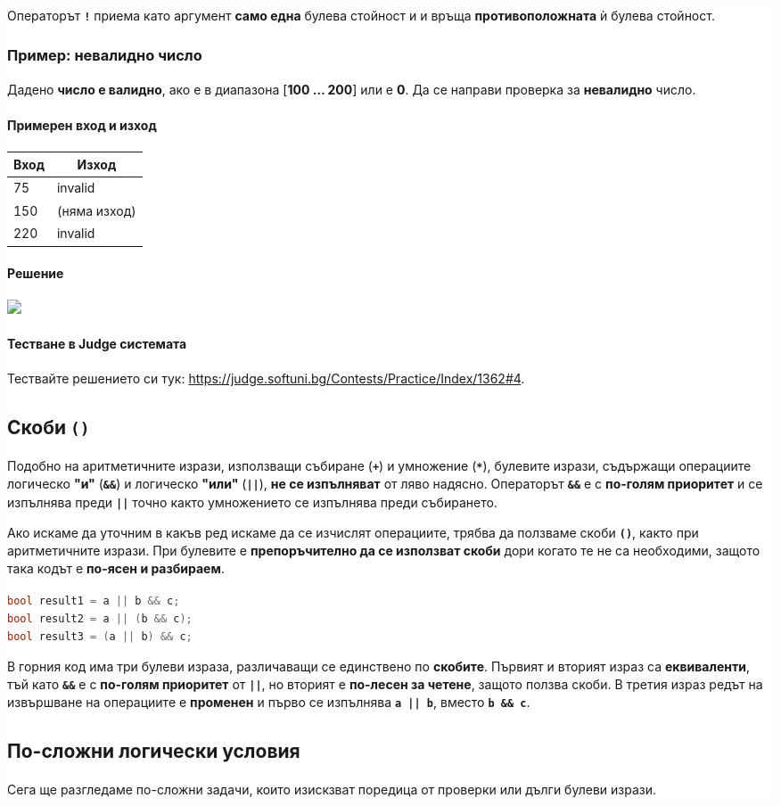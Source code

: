Операторът **`!`** приема като аргумент **само една** булева стойност и
и връща **противоположната** ѝ булева стойност.

### Пример: невалидно число
Дадено **число е валидно**, ако е в диапазона [**100 … 200**] или е **0**.
Да се направи проверка за **невалидно** число.

#### Примерен вход и изход
|Вход|Изход       |
|----|------------|
|75  |invalid     |
|150 |(няма изход)|
|220 |invalid     |

#### Решение
![](/assets/old-images/chapter-4-images/05.Invalid-number-01.png)

#### Тестване в Judge системата
Тествайте решението си тук:
<https://judge.softuni.bg/Contests/Practice/Index/1362#4>.

## Скоби `()`
Подобно на аритметичните изрази, използващи събиране (**`+`**) и умножение
(**`*`**), булевите изрази, съдържащи операциите логическо **"и"** (**`&&`**)
и логическо **"или"** (**`||`**), **не се изпълняват** от ляво надясно.
Операторът **`&&`** е с **по-голям приоритет** и се изпълнява преди **`||`**
точно както умножението се изпълнява преди събирането.

Ако искаме да уточним в какъв ред искаме да се изчислят операциите, трябва да
ползваме скоби **`()`**, както при аритметичните изрази.
При булевите е **препоръчително да се използват скоби** дори когато те не са
необходими, защото така кодът е **по-ясен и разбираем**.

```cpp
bool result1 = a || b && c;
bool result2 = a || (b && c);
bool result3 = (a || b) && c;
```
В горния код има три булеви израза, различаващи се единствено по **скобите**.
Първият и вторият израз са **еквиваленти**, тъй като **`&&`** е с **по-голям
приоритет** от **`||`**, но вторият е **по-лесен за четене**, защото ползва
скоби.
В третия израз редът на извършване на операциите е **променен** и първо се
изпълнява **`a || b`**, вместо **`b && c`**.

## По-сложни логически условия
Сега ще разгледаме по-сложни задачи, които изискзват поредица от проверки или
дълги булеви изрази.
